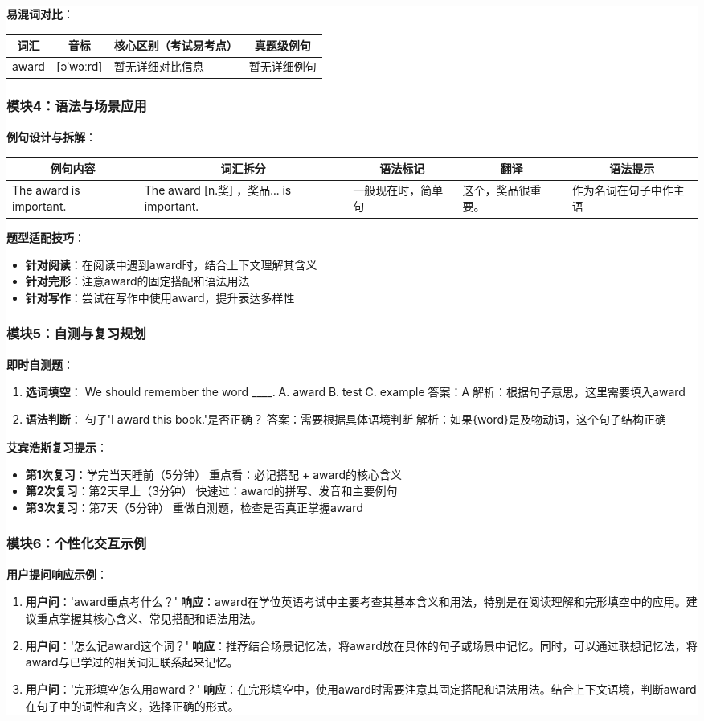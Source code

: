 **易混词对比**：

| 词汇 | 音标 | 核心区别（考试易考点） | 真题级例句 |
|------|------|-------------------------|------------|
| award | [əˈwɔːrd] | 暂无详细对比信息 | 暂无详细例句 |

### 模块4：语法与场景应用

**例句设计与拆解**：

| 例句内容 | 词汇拆分 | 语法标记 | 翻译 | 语法提示 |
|---------|---------|---------|------|---------|
| The award is important. | The award [n.奖] ，奖品... is important. | 一般现在时，简单句 | 这个，奖品很重要。 | 作为名词在句子中作主语 |

**题型适配技巧**：
- **针对阅读**：在阅读中遇到award时，结合上下文理解其含义
- **针对完形**：注意award的固定搭配和语法用法
- **针对写作**：尝试在写作中使用award，提升表达多样性

### 模块5：自测与复习规划

**即时自测题**：

1. **选词填空**：
   We should remember the word ____.
   A. award  B. test  C. example
   答案：A
   解析：根据句子意思，这里需要填入award

2. **语法判断**：
   句子'I award this book.'是否正确？
   答案：需要根据具体语境判断
   解析：如果{word}是及物动词，这个句子结构正确

**艾宾浩斯复习提示**：
- **第1次复习**：学完当天睡前（5分钟）
  重点看：必记搭配 + award的核心含义
- **第2次复习**：第2天早上（3分钟）
  快速过：award的拼写、发音和主要例句
- **第3次复习**：第7天（5分钟）
  重做自测题，检查是否真正掌握award

### 模块6：个性化交互示例

**用户提问响应示例**：

1. **用户问**：'award重点考什么？'
   **响应**：award在学位英语考试中主要考查其基本含义和用法，特别是在阅读理解和完形填空中的应用。建议重点掌握其核心含义、常见搭配和语法用法。

2. **用户问**：'怎么记award这个词？'
   **响应**：推荐结合场景记忆法，将award放在具体的句子或场景中记忆。同时，可以通过联想记忆法，将award与已学过的相关词汇联系起来记忆。

3. **用户问**：'完形填空怎么用award？'
   **响应**：在完形填空中，使用award时需要注意其固定搭配和语法用法。结合上下文语境，判断award在句子中的词性和含义，选择正确的形式。
